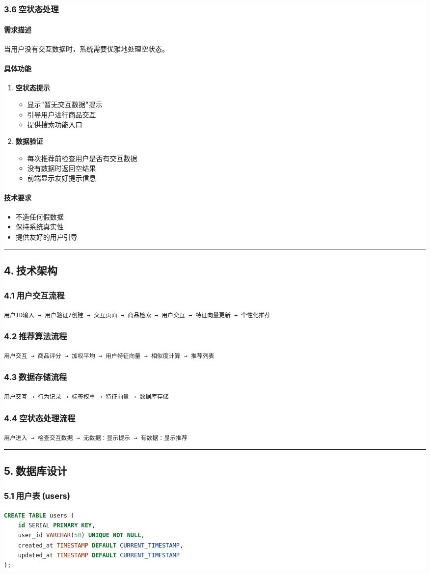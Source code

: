 ### 3.6 空状态处理

#### 需求描述
当用户没有交互数据时，系统需要优雅地处理空状态。

#### 具体功能
1. **空状态提示**
   - 显示"暂无交互数据"提示
   - 引导用户进行商品交互
   - 提供搜索功能入口

2. **数据验证**
   - 每次推荐前检查用户是否有交互数据
   - 没有数据时返回空结果
   - 前端显示友好提示信息

#### 技术要求
- 不造任何假数据
- 保持系统真实性
- 提供友好的用户引导

---

## 4. 技术架构

### 4.1 用户交互流程
```
用户ID输入 → 用户验证/创建 → 交互页面 → 商品检索 → 用户交互 → 特征向量更新 → 个性化推荐
```

### 4.2 推荐算法流程
```
用户交互 → 商品评分 → 加权平均 → 用户特征向量 → 相似度计算 → 推荐列表
```

### 4.3 数据存储流程
```
用户交互 → 行为记录 → 标签权重 → 特征向量 → 数据库存储
```

### 4.4 空状态处理流程
```
用户进入 → 检查交互数据 → 无数据：显示提示 → 有数据：显示推荐
```

---

## 5. 数据库设计

### 5.1 用户表 (users)
```sql
CREATE TABLE users (
    id SERIAL PRIMARY KEY,
    user_id VARCHAR(50) UNIQUE NOT NULL,
    created_at TIMESTAMP DEFAULT CURRENT_TIMESTAMP,
    updated_at TIMESTAMP DEFAULT CURRENT_TIMESTAMP
);
```
